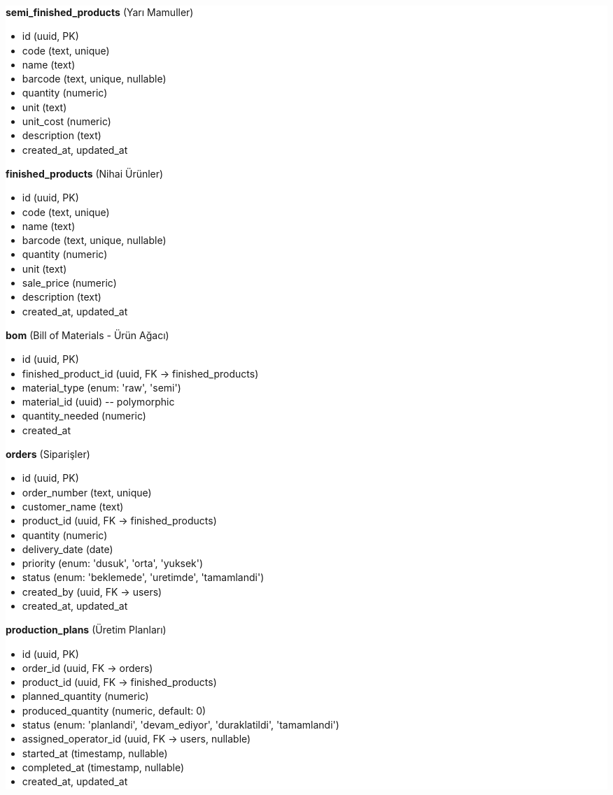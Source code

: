 **semi_finished_products** (Yarı Mamuller)

- id (uuid, PK)
- code (text, unique)
- name (text)
- barcode (text, unique, nullable)
- quantity (numeric)
- unit (text)
- unit_cost (numeric)
- description (text)
- created_at, updated_at

**finished_products** (Nihai Ürünler)

- id (uuid, PK)
- code (text, unique)
- name (text)
- barcode (text, unique, nullable)
- quantity (numeric)
- unit (text)
- sale_price (numeric)
- description (text)
- created_at, updated_at

**bom** (Bill of Materials - Ürün Ağacı)

- id (uuid, PK)
- finished_product_id (uuid, FK -> finished_products)
- material_type (enum: 'raw', 'semi')
- material_id (uuid) -- polymorphic
- quantity_needed (numeric)
- created_at

**orders** (Siparişler)

- id (uuid, PK)
- order_number (text, unique)
- customer_name (text)
- product_id (uuid, FK -> finished_products)
- quantity (numeric)
- delivery_date (date)
- priority (enum: 'dusuk', 'orta', 'yuksek')
- status (enum: 'beklemede', 'uretimde', 'tamamlandi')
- created_by (uuid, FK -> users)
- created_at, updated_at

**production_plans** (Üretim Planları)

- id (uuid, PK)
- order_id (uuid, FK -> orders)
- product_id (uuid, FK -> finished_products)
- planned_quantity (numeric)
- produced_quantity (numeric, default: 0)
- status (enum: 'planlandi', 'devam_ediyor', 'duraklatildi', 'tamamlandi')
- assigned_operator_id (uuid, FK -> users, nullable)
- started_at (timestamp, nullable)
- completed_at (timestamp, nullable)
- created_at, updated_at
